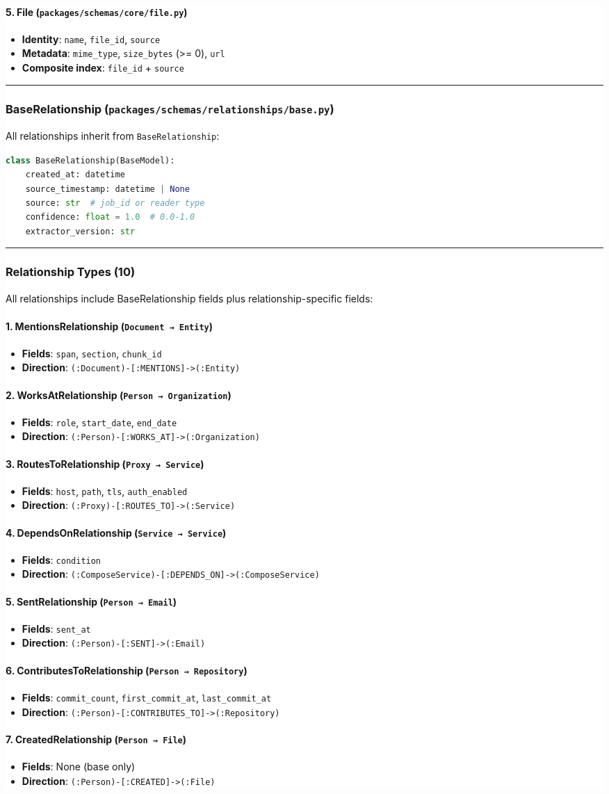#### 5. File (`packages/schemas/core/file.py`)
- **Identity**: `name`, `file_id`, `source`
- **Metadata**: `mime_type`, `size_bytes` (>= 0), `url`
- **Composite index**: `file_id` + `source`

---

### BaseRelationship (`packages/schemas/relationships/base.py`)

All relationships inherit from `BaseRelationship`:

```python
class BaseRelationship(BaseModel):
    created_at: datetime
    source_timestamp: datetime | None
    source: str  # job_id or reader type
    confidence: float = 1.0  # 0.0-1.0
    extractor_version: str
```

---

### Relationship Types (10)

All relationships include BaseRelationship fields plus relationship-specific fields:

#### 1. MentionsRelationship (`Document → Entity`)
- **Fields**: `span`, `section`, `chunk_id`
- **Direction**: `(:Document)-[:MENTIONS]->(:Entity)`

#### 2. WorksAtRelationship (`Person → Organization`)
- **Fields**: `role`, `start_date`, `end_date`
- **Direction**: `(:Person)-[:WORKS_AT]->(:Organization)`

#### 3. RoutesToRelationship (`Proxy → Service`)
- **Fields**: `host`, `path`, `tls`, `auth_enabled`
- **Direction**: `(:Proxy)-[:ROUTES_TO]->(:Service)`

#### 4. DependsOnRelationship (`Service → Service`)
- **Fields**: `condition`
- **Direction**: `(:ComposeService)-[:DEPENDS_ON]->(:ComposeService)`

#### 5. SentRelationship (`Person → Email`)
- **Fields**: `sent_at`
- **Direction**: `(:Person)-[:SENT]->(:Email)`

#### 6. ContributesToRelationship (`Person → Repository`)
- **Fields**: `commit_count`, `first_commit_at`, `last_commit_at`
- **Direction**: `(:Person)-[:CONTRIBUTES_TO]->(:Repository)`

#### 7. CreatedRelationship (`Person → File`)
- **Fields**: None (base only)
- **Direction**: `(:Person)-[:CREATED]->(:File)`
